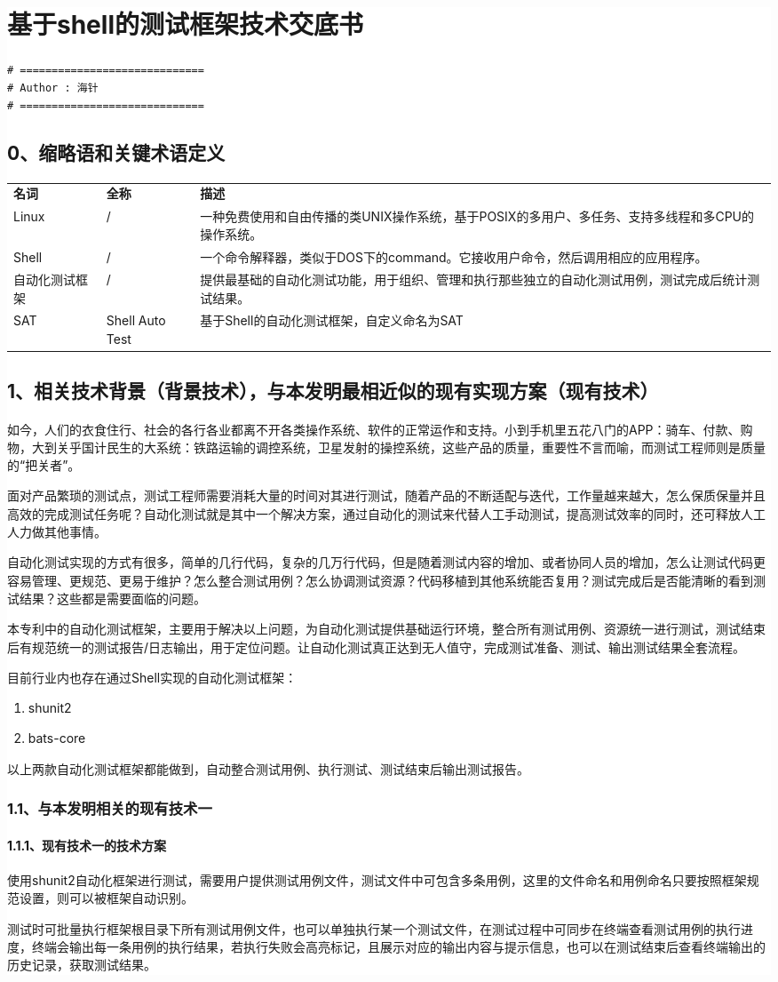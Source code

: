 # 基于shell的测试框架技术交底书

```shell
# =============================
# Author : 海针
# =============================
```



## 0、缩略语和关键术语定义

|                |                 |                                                              |
| :------------- | :-------------- | :----------------------------------------------------------- |
| **名词**       | **全称**        | **描述**                                                     |
| Linux          | /               | 一种免费使用和自由传播的类UNIX操作系统，基于POSIX的多用户、多任务、支持多线程和多CPU的操作系统。 |
| Shell          | /               | 一个命令解释器，类似于DOS下的command。它接收用户命令，然后调用相应的应用程序。 |
| 自动化测试框架 | /               | 提供最基础的自动化测试功能，用于组织、管理和执行那些独立的自动化测试用例，测试完成后统计测试结果。 |
| SAT            | Shell Auto Test | 基于Shell的自动化测试框架，自定义命名为SAT                   |

  

## 1、相关技术背景（背景技术），与本发明最相近似的现有实现方案（现有技术）

如今，人们的衣食住行、社会的各行各业都离不开各类操作系统、软件的正常运作和支持。小到手机里五花八门的APP：骑车、付款、购物，大到关乎国计民生的大系统：铁路运输的调控系统，卫星发射的操控系统，这些产品的质量，重要性不言而喻，而测试工程师则是质量的“把关者”。

面对产品繁琐的测试点，测试工程师需要消耗大量的时间对其进行测试，随着产品的不断适配与迭代，工作量越来越大，怎么保质保量并且高效的完成测试任务呢？自动化测试就是其中一个解决方案，通过自动化的测试来代替人工手动测试，提高测试效率的同时，还可释放人工人力做其他事情。

自动化测试实现的方式有很多，简单的几行代码，复杂的几万行代码，但是随着测试内容的增加、或者协同人员的增加，怎么让测试代码更容易管理、更规范、更易于维护？怎么整合测试用例？怎么协调测试资源？代码移植到其他系统能否复用？测试完成后是否能清晰的看到测试结果？这些都是需要面临的问题。

本专利中的自动化测试框架，主要用于解决以上问题，为自动化测试提供基础运行环境，整合所有测试用例、资源统一进行测试，测试结束后有规范统一的测试报告/日志输出，用于定位问题。让自动化测试真正达到无人值守，完成测试准备、测试、输出测试结果全套流程。

目前行业内也存在通过Shell实现的自动化测试框架：

1. shunit2

2. bats-core

以上两款自动化测试框架都能做到，自动整合测试用例、执行测试、测试结束后输出测试报告。

 

### 1.1、与本发明相关的现有技术一

#### 1.1.1、现有技术一的技术方案

使用shunit2自动化框架进行测试，需要用户提供测试用例文件，测试文件中可包含多条用例，这里的文件命名和用例命名只要按照框架规范设置，则可以被框架自动识别。

测试时可批量执行框架根目录下所有测试用例文件，也可以单独执行某一个测试文件，在测试过程中可同步在终端查看测试用例的执行进度，终端会输出每一条用例的执行结果，若执行失败会高亮标记，且展示对应的输出内容与提示信息，也可以在测试结束后查看终端输出的历史记录，获取测试结果。
